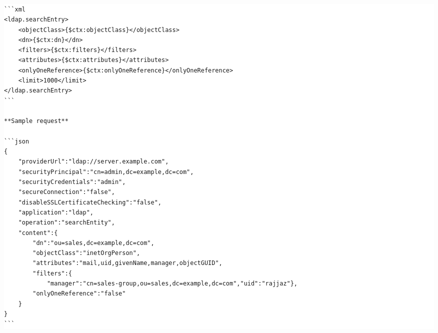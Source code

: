     ```xml
    <ldap.searchEntry>
        <objectClass>{$ctx:objectClass}</objectClass>
        <dn>{$ctx:dn}</dn>
        <filters>{$ctx:filters}</filters>
        <attributes>{$ctx:attributes}</attributes>
        <onlyOneReference>{$ctx:onlyOneReference}</onlyOneReference>
        <limit>1000</limit>
    </ldap.searchEntry>
    ```
    
    **Sample request**

    ```json
    {
        "providerUrl":"ldap://server.example.com",
        "securityPrincipal":"cn=admin,dc=example,dc=com",
        "securityCredentials":"admin",
        "secureConnection":"false",
        "disableSSLCertificateChecking":"false",
        "application":"ldap",
        "operation":"searchEntity",
        "content":{
            "dn":"ou=sales,dc=example,dc=com",
            "objectClass":"inetOrgPerson",
            "attributes":"mail,uid,givenName,manager,objectGUID",
            "filters":{
                "manager":"cn=sales-group,ou=sales,dc=example,dc=com","uid":"rajjaz"},
            "onlyOneReference":"false"
        }
    }
    ```